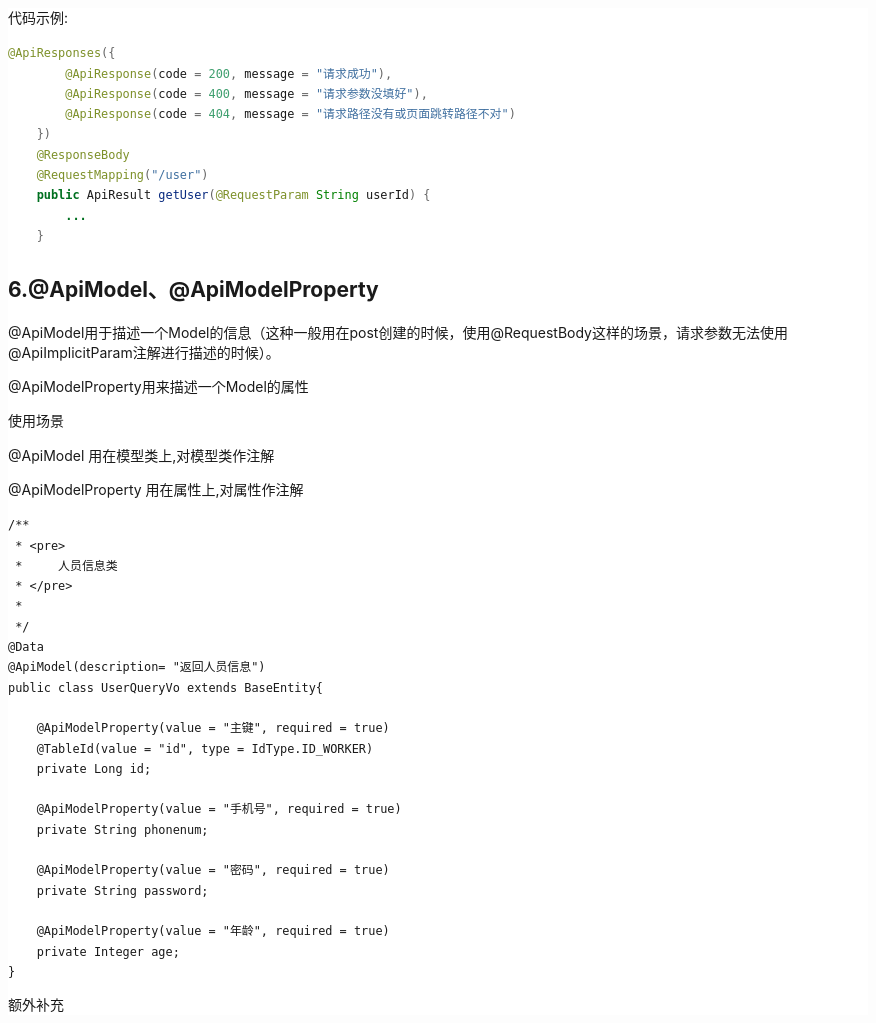 代码示例:

```java
@ApiResponses({
		@ApiResponse(code = 200, message = "请求成功"),
		@ApiResponse(code = 400, message = "请求参数没填好"),
		@ApiResponse(code = 404, message = "请求路径没有或页面跳转路径不对")
	}) 
	@ResponseBody
	@RequestMapping("/user")
	public ApiResult getUser(@RequestParam String userId) {
		...
	}
```

## 6.@ApiModel、@ApiModelProperty

@ApiModel用于描述一个Model的信息（这种一般用在post创建的时候，使用@RequestBody这样的场景，请求参数无法使用@ApiImplicitParam注解进行描述的时候）。

@ApiModelProperty用来描述一个Model的属性

使用场景

@ApiModel 用在模型类上,对模型类作注解

@ApiModelProperty 用在属性上,对属性作注解

```
/**
 * <pre>
 *     人员信息类
 * </pre>
 *
 */
@Data
@ApiModel(description= "返回人员信息")
public class UserQueryVo extends BaseEntity{
 
    @ApiModelProperty(value = "主键", required = true)
    @TableId(value = "id", type = IdType.ID_WORKER)
    private Long id;
    
    @ApiModelProperty(value = "手机号", required = true)
    private String phonenum;
 
    @ApiModelProperty(value = "密码", required = true)
    private String password;
    
    @ApiModelProperty(value = "年龄", required = true)
    private Integer age;
}
```



额外补充
